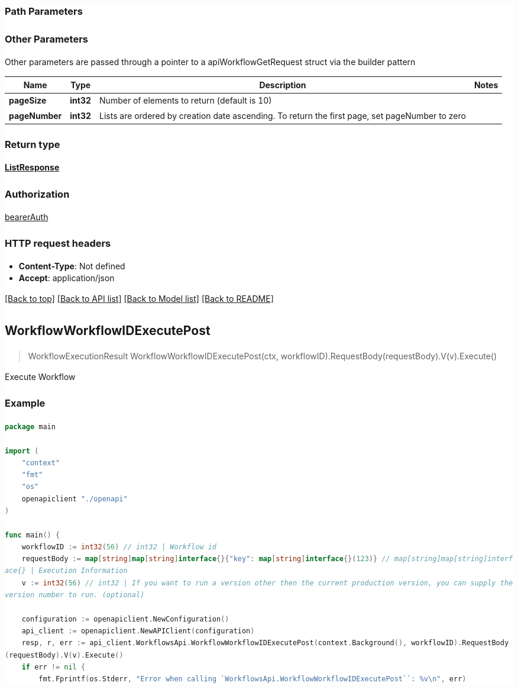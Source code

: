 ### Path Parameters



### Other Parameters

Other parameters are passed through a pointer to a apiWorkflowGetRequest struct via the builder pattern


Name | Type | Description  | Notes
------------- | ------------- | ------------- | -------------
 **pageSize** | **int32** | Number of elements to return (default is 10) | 
 **pageNumber** | **int32** | Lists are ordered by creation date ascending. To return the first page, set pageNumber to zero | 

### Return type

[**ListResponse**](ListResponse.md)

### Authorization

[bearerAuth](../README.md#bearerAuth)

### HTTP request headers

- **Content-Type**: Not defined
- **Accept**: application/json

[[Back to top]](#) [[Back to API list]](../README.md#documentation-for-api-endpoints)
[[Back to Model list]](../README.md#documentation-for-models)
[[Back to README]](../README.md)


## WorkflowWorkflowIDExecutePost

> WorkflowExecutionResult WorkflowWorkflowIDExecutePost(ctx, workflowID).RequestBody(requestBody).V(v).Execute()

Execute Workflow

### Example

```go
package main

import (
    "context"
    "fmt"
    "os"
    openapiclient "./openapi"
)

func main() {
    workflowID := int32(56) // int32 | Workflow id
    requestBody := map[string]map[string]interface{}{"key": map[string]interface{}(123)} // map[string]map[string]interface{} | Execution Information
    v := int32(56) // int32 | If you want to run a version other then the current production version, you can supply the version number to run. (optional)

    configuration := openapiclient.NewConfiguration()
    api_client := openapiclient.NewAPIClient(configuration)
    resp, r, err := api_client.WorkflowsApi.WorkflowWorkflowIDExecutePost(context.Background(), workflowID).RequestBody(requestBody).V(v).Execute()
    if err != nil {
        fmt.Fprintf(os.Stderr, "Error when calling `WorkflowsApi.WorkflowWorkflowIDExecutePost``: %v\n", err)
```